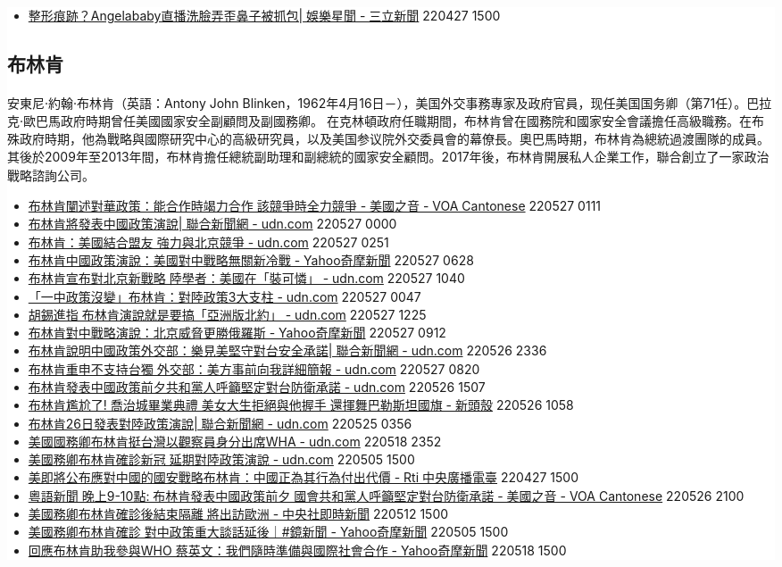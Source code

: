 - [整形痕跡？Angelababy直播洗臉弄歪鼻子被抓包| 娛樂星聞 - 三立新聞](https://star.setn.com/news/1106921 "整形痕跡？Angelababy直播洗臉弄歪鼻子被抓包| 娛樂星聞 - 三立新聞") 220427 1500

## 布林肯

安東尼·約翰·布林肯（英語：Antony John Blinken，1962年4月16日－），美国外交事務專家及政府官員，现任美国国务卿（第71任）。巴拉克·歐巴馬政府時期曾任美國國家安全副顧問及副國務卿。
在克林頓政府任職期間，布林肯曾在國務院和國家安全會議擔任高級職務。在布殊政府時期，他為戰略與國際研究中心的高級研究員，以及美国参议院外交委員會的幕僚長。奧巴馬時期，布林肯為總統過渡團隊的成員。其後於2009年至2013年間，布林肯擔任總統副助理和副總統的國家安全顧問。2017年後，布林肯開展私人企業工作，聯合創立了一家政治戰略諮詢公司。
- [布林肯闡述對華政策：能合作時竭力合作 該競爭時全力競爭 - 美國之音 - VOA Cantonese](https://www.voacantonese.com/a/blinken-gives-speech-on-china-20220526/6590823.html "布林肯闡述對華政策：能合作時竭力合作 該競爭時全力競爭 - 美國之音 - VOA Cantonese") 220527 0111
- [布林肯將發表中國政策演說| 聯合新聞網 - udn.com](https://udn.com/news/story/6813/6343837?from=udn-catebreaknews_ch2 "布林肯將發表中國政策演說| 聯合新聞網 - udn.com") 220527 0000
- [布林肯：美國結合盟友 強力與北京競爭 - udn.com](https://udn.com/news/story/6811/6344039?from=udn-catebreaknews_ch2 "布林肯：美國結合盟友 強力與北京競爭 - udn.com") 220527 0251
- [布林肯中國政策演說：美國對中戰略無關新冷戰 - Yahoo奇摩新聞](https://tw.news.yahoo.com/%E5%B8%83%E6%9E%97%E8%82%AF%E4%B8%AD%E5%9C%8B%E6%94%BF%E7%AD%96%E6%BC%94%E8%AA%AA-%E7%BE%8E%E5%9C%8B%E5%B0%8D%E4%B8%AD%E6%88%B0%E7%95%A5%E7%84%A1%E9%97%9C%E6%96%B0%E5%86%B7%E6%88%B0-222831581.html "布林肯中國政策演說：美國對中戰略無關新冷戰 - Yahoo奇摩新聞") 220527 0628
- [布林肯宣布對北京新戰略 陸學者：美國在「裝可憐」 - udn.com](https://udn.com/news/story/7331/6344421?from=udn-catebreaknews_ch2 "布林肯宣布對北京新戰略 陸學者：美國在「裝可憐」 - udn.com") 220527 1040
- [「一中政策沒變」布林肯：對陸政策3大支柱 - udn.com](https://udn.com/news/story/6813/6343982?from=udn_ch2_menu_v2_main_cate "「一中政策沒變」布林肯：對陸政策3大支柱 - udn.com") 220527 0047
- [胡錫進指 布林肯演說就是要搞「亞洲版北約」 - udn.com](https://udn.com/news/story/7331/6344892?from=udn-ch1_breaknews-1-0-news "胡錫進指 布林肯演說就是要搞「亞洲版北約」 - udn.com") 220527 1225
- [布林肯對中戰略演說：北京威脅更勝俄羅斯 - Yahoo奇摩新聞](https://tw.news.yahoo.com/%E5%B8%83%E6%9E%97%E8%82%AF%E5%B0%8D%E4%B8%AD%E6%88%B0%E7%95%A5%E6%BC%94%E8%AA%AA-%E5%8C%97%E4%BA%AC%E5%A8%81%E8%84%85%E6%9B%B4%E5%8B%9D%E4%BF%84%E7%BE%85%E6%96%AF-010500676.html "布林肯對中戰略演說：北京威脅更勝俄羅斯 - Yahoo奇摩新聞") 220527 0912
- [布林肯說明中國政策外交部：樂見美堅守對台安全承諾| 聯合新聞網 - udn.com](https://udn.com/news/story/6656/6343859?from=udn-catelistnews_ch2 "布林肯說明中國政策外交部：樂見美堅守對台安全承諾| 聯合新聞網 - udn.com") 220526 2336
- [布林肯重申不支持台獨 外交部：美方事前向我詳細簡報 - udn.com](https://udn.com/news/story/6656/6344151?from=udn-catebreaknews_ch2 "布林肯重申不支持台獨 外交部：美方事前向我詳細簡報 - udn.com") 220527 0820
- [布林肯發表中國政策前夕共和黨人呼籲堅定對台防衛承諾 - udn.com](https://udn.com/news/story/6813/6342626?from=udn_ch2_menu_v2_main_cate "布林肯發表中國政策前夕共和黨人呼籲堅定對台防衛承諾 - udn.com") 220526 1507
- [布林肯尷尬了! 喬治城畢業典禮 美女大生拒絕與他握手 還揮舞巴勒斯坦國旗 - 新頭殼](https://newtalk.tw/news/view/2022-05-26/760776 "布林肯尷尬了! 喬治城畢業典禮 美女大生拒絕與他握手 還揮舞巴勒斯坦國旗 - 新頭殼") 220526 1058
- [布林肯26日發表對陸政策演說| 聯合新聞網 - udn.com](https://udn.com/news/story/6811/6338309?from=udn-ch1_breaknews-1-0-news "布林肯26日發表對陸政策演說| 聯合新聞網 - udn.com") 220525 0356
- [美國國務卿布林肯挺台灣以觀察員身分出席WHA - udn.com](https://udn.com/news/story/6656/6323754 "美國國務卿布林肯挺台灣以觀察員身分出席WHA - udn.com") 220518 2352
- [美國務卿布林肯確診新冠 延期對陸政策演說 - udn.com](https://udn.com/news/story/6813/6289188 "美國務卿布林肯確診新冠 延期對陸政策演說 - udn.com") 220505 1500
- [美即將公布應對中國的國安戰略布林肯：中國正為其行為付出代價 - Rti 中央廣播電臺](https://www.rti.org.tw/news/view/id/2131230 "美即將公布應對中國的國安戰略布林肯：中國正為其行為付出代價 - Rti 中央廣播電臺") 220427 1500
- [粵語新聞 晚上9-10點: 布林肯發表中國政策前夕 國會共和黨人呼籲堅定對台防衛承諾 - 美國之音 - VOA Cantonese](https://www.voacantonese.com/a/6567952.html "粵語新聞 晚上9-10點: 布林肯發表中國政策前夕 國會共和黨人呼籲堅定對台防衛承諾 - 美國之音 - VOA Cantonese") 220526 2100
- [美國務卿布林肯確診後結束隔離 將出訪歐洲 - 中央社即時新聞](https://www.cna.com.tw/news/aopl/202205120430.aspx "美國務卿布林肯確診後結束隔離 將出訪歐洲 - 中央社即時新聞") 220512 1500
- [美國務卿布林肯確診 對中政策重大談話延後｜#鏡新聞 - Yahoo奇摩新聞](https://tw.news.yahoo.com/%E7%BE%8E%E5%9C%8B%E5%8B%99%E5%8D%BF%E5%B8%83%E6%9E%97%E8%82%AF%E7%A2%BA%E8%A8%BA-%E5%B0%8D%E4%B8%AD%E6%94%BF%E7%AD%96%E9%87%8D%E5%A4%A7%E8%AB%87%E8%A9%B1%E5%BB%B6%E5%BE%8C-%E9%8F%A1%E6%96%B0%E8%81%9E-072536420.html "美國務卿布林肯確診 對中政策重大談話延後｜#鏡新聞 - Yahoo奇摩新聞") 220505 1500
- [回應布林肯助我參與WHO 蔡英文：我們隨時準備與國際社會合作 - Yahoo奇摩新聞](https://tw.news.yahoo.com/%E5%9B%9E%E6%87%89%E5%B8%83%E6%9E%97%E8%82%AF%E5%8A%A9%E6%88%91%E5%8F%83%E8%88%87who-%E8%94%A1%E8%8B%B1%E6%96%87-%E6%88%91%E5%80%91%E9%9A%A8%E6%99%82%E6%BA%96%E5%82%99%E8%88%87%E5%9C%8B%E9%9A%9B%E7%A4%BE%E6%9C%83%E5%90%88%E4%BD%9C-060924425.html "回應布林肯助我參與WHO 蔡英文：我們隨時準備與國際社會合作 - Yahoo奇摩新聞") 220518 1500
